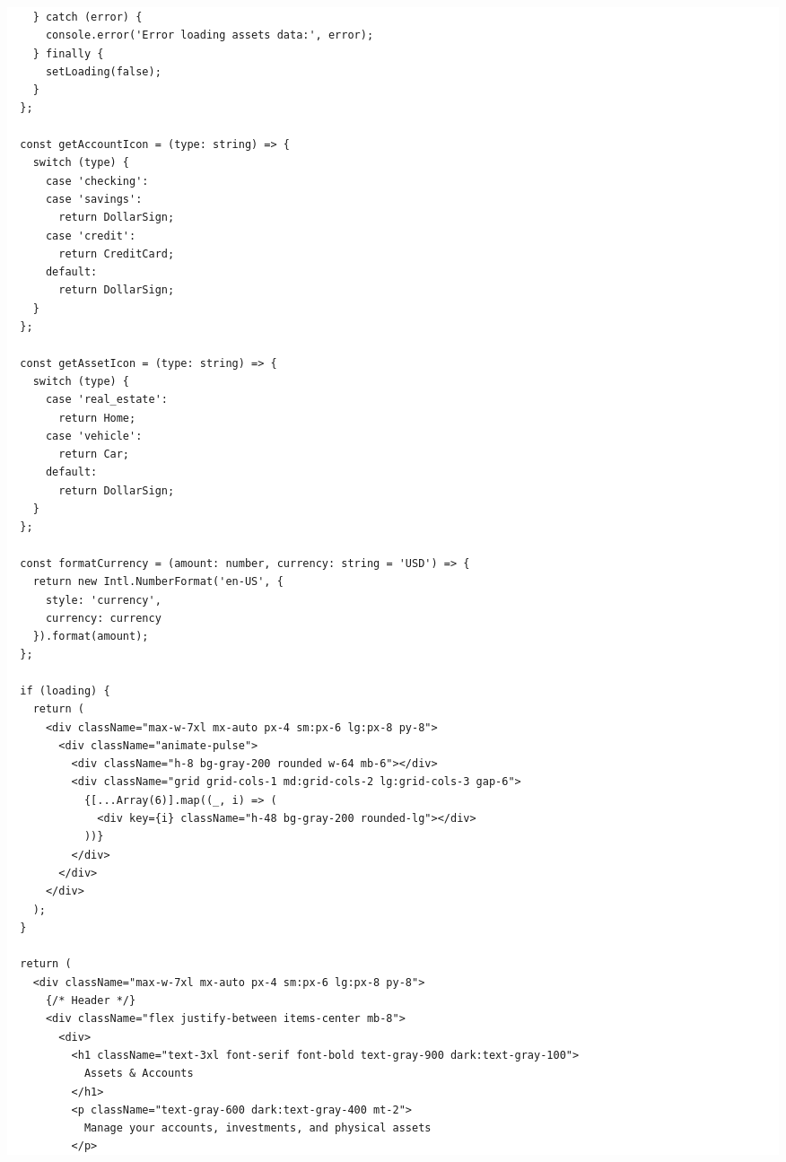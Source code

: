 ```tsx
    } catch (error) {
      console.error('Error loading assets data:', error);
    } finally {
      setLoading(false);
    }
  };

  const getAccountIcon = (type: string) => {
    switch (type) {
      case 'checking':
      case 'savings':
        return DollarSign;
      case 'credit':
        return CreditCard;
      default:
        return DollarSign;
    }
  };

  const getAssetIcon = (type: string) => {
    switch (type) {
      case 'real_estate':
        return Home;
      case 'vehicle':
        return Car;
      default:
        return DollarSign;
    }
  };

  const formatCurrency = (amount: number, currency: string = 'USD') => {
    return new Intl.NumberFormat('en-US', {
      style: 'currency',
      currency: currency
    }).format(amount);
  };

  if (loading) {
    return (
      <div className="max-w-7xl mx-auto px-4 sm:px-6 lg:px-8 py-8">
        <div className="animate-pulse">
          <div className="h-8 bg-gray-200 rounded w-64 mb-6"></div>
          <div className="grid grid-cols-1 md:grid-cols-2 lg:grid-cols-3 gap-6">
            {[...Array(6)].map((_, i) => (
              <div key={i} className="h-48 bg-gray-200 rounded-lg"></div>
            ))}
          </div>
        </div>
      </div>
    );
  }

  return (
    <div className="max-w-7xl mx-auto px-4 sm:px-6 lg:px-8 py-8">
      {/* Header */}
      <div className="flex justify-between items-center mb-8">
        <div>
          <h1 className="text-3xl font-serif font-bold text-gray-900 dark:text-gray-100">
            Assets & Accounts
          </h1>
          <p className="text-gray-600 dark:text-gray-400 mt-2">
            Manage your accounts, investments, and physical assets
          </p>
```